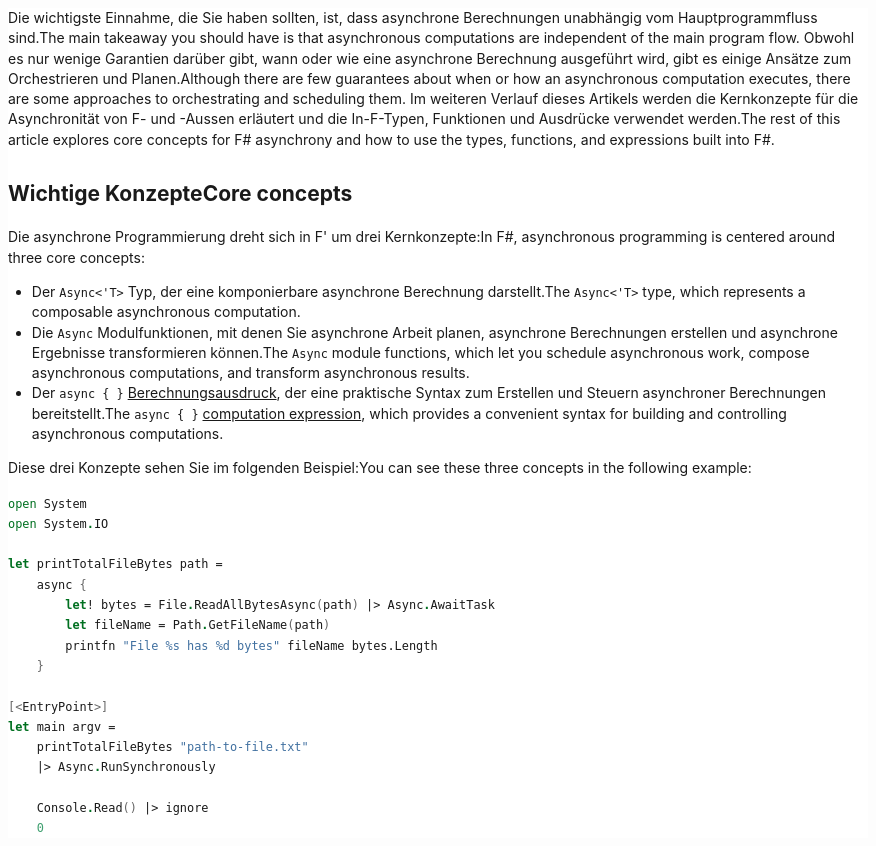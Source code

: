 <span data-ttu-id="0ad3c-130">Die wichtigste Einnahme, die Sie haben sollten, ist, dass asynchrone Berechnungen unabhängig vom Hauptprogrammfluss sind.</span><span class="sxs-lookup"><span data-stu-id="0ad3c-130">The main takeaway you should have is that asynchronous computations are independent of the main program flow.</span></span> <span data-ttu-id="0ad3c-131">Obwohl es nur wenige Garantien darüber gibt, wann oder wie eine asynchrone Berechnung ausgeführt wird, gibt es einige Ansätze zum Orchestrieren und Planen.</span><span class="sxs-lookup"><span data-stu-id="0ad3c-131">Although there are few guarantees about when or how an asynchronous computation executes, there are some approaches to orchestrating and scheduling them.</span></span> <span data-ttu-id="0ad3c-132">Im weiteren Verlauf dieses Artikels werden die Kernkonzepte für die Asynchronität von F- und -Aussen erläutert und die In-F-Typen, Funktionen und Ausdrücke verwendet werden.</span><span class="sxs-lookup"><span data-stu-id="0ad3c-132">The rest of this article explores core concepts for F# asynchrony and how to use the types, functions, and expressions built into F#.</span></span>

## <a name="core-concepts"></a><span data-ttu-id="0ad3c-133">Wichtige Konzepte</span><span class="sxs-lookup"><span data-stu-id="0ad3c-133">Core concepts</span></span>

<span data-ttu-id="0ad3c-134">Die asynchrone Programmierung dreht sich in F' um drei Kernkonzepte:</span><span class="sxs-lookup"><span data-stu-id="0ad3c-134">In F#, asynchronous programming is centered around three core concepts:</span></span>

- <span data-ttu-id="0ad3c-135">Der `Async<'T>` Typ, der eine komponierbare asynchrone Berechnung darstellt.</span><span class="sxs-lookup"><span data-stu-id="0ad3c-135">The `Async<'T>` type, which represents a composable asynchronous computation.</span></span>
- <span data-ttu-id="0ad3c-136">Die `Async` Modulfunktionen, mit denen Sie asynchrone Arbeit planen, asynchrone Berechnungen erstellen und asynchrone Ergebnisse transformieren können.</span><span class="sxs-lookup"><span data-stu-id="0ad3c-136">The `Async` module functions, which let you schedule asynchronous work, compose asynchronous computations, and transform asynchronous results.</span></span>
- <span data-ttu-id="0ad3c-137">Der `async { }` [Berechnungsausdruck](../../language-reference/computation-expressions.md), der eine praktische Syntax zum Erstellen und Steuern asynchroner Berechnungen bereitstellt.</span><span class="sxs-lookup"><span data-stu-id="0ad3c-137">The `async { }` [computation expression](../../language-reference/computation-expressions.md), which provides a convenient syntax for building and controlling asynchronous computations.</span></span>

<span data-ttu-id="0ad3c-138">Diese drei Konzepte sehen Sie im folgenden Beispiel:</span><span class="sxs-lookup"><span data-stu-id="0ad3c-138">You can see these three concepts in the following example:</span></span>

```fsharp
open System
open System.IO

let printTotalFileBytes path =
    async {
        let! bytes = File.ReadAllBytesAsync(path) |> Async.AwaitTask
        let fileName = Path.GetFileName(path)
        printfn "File %s has %d bytes" fileName bytes.Length
    }

[<EntryPoint>]
let main argv =
    printTotalFileBytes "path-to-file.txt"
    |> Async.RunSynchronously

    Console.Read() |> ignore
    0
```

